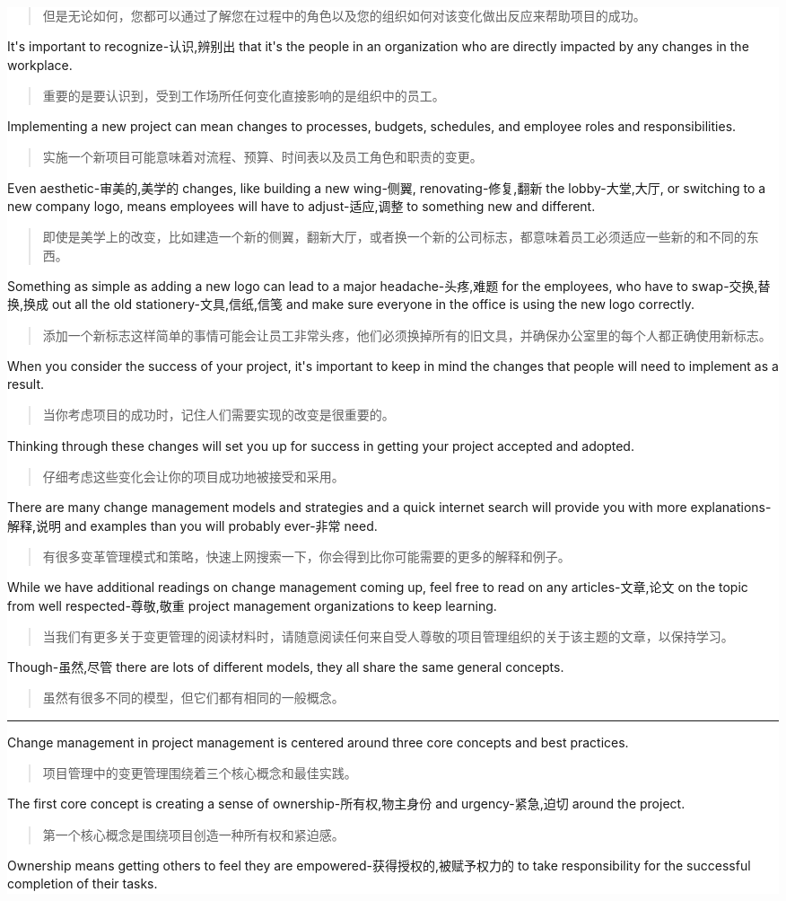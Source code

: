 > 但是无论如何，您都可以通过了解您在过程中的角色以及您的组织如何对该变化做出反应来帮助项目的成功。

It's important to recognize-认识,辨别出 that it's the people in an organization who are directly impacted by any changes in the workplace. 

> 重要的是要认识到，受到工作场所任何变化直接影响的是组织中的员工。

Implementing a new project can mean changes to processes, budgets, schedules, and employee roles and responsibilities.

> 实施一个新项目可能意味着对流程、预算、时间表以及员工角色和职责的变更。

Even aesthetic-审美的,美学的 changes, like building a new wing-侧翼, renovating-修复,翻新 the lobby-大堂,大厅, or switching to a new company logo, means employees will have to adjust-适应,调整 to something new and different.

> 即使是美学上的改变，比如建造一个新的侧翼，翻新大厅，或者换一个新的公司标志，都意味着员工必须适应一些新的和不同的东西。

Something as simple as adding a new logo can lead to a major headache-头疼,难题 for the employees, who have to swap-交换,替换,换成 out all the old stationery-文具,信纸,信笺 and make sure everyone in the office is using the new logo correctly.

> 添加一个新标志这样简单的事情可能会让员工非常头疼，他们必须换掉所有的旧文具，并确保办公室里的每个人都正确使用新标志。

When you consider the success of your project, it's important to keep in mind the changes that people will need to implement as a result.

> 当你考虑项目的成功时，记住人们需要实现的改变是很重要的。

Thinking through these changes will set you up for success in getting your project accepted and adopted.

> 仔细考虑这些变化会让你的项目成功地被接受和采用。

There are many change management models and strategies and a quick internet search will provide you with more explanations-解释,说明 and examples than you will probably ever-非常 need.

> 有很多变革管理模式和策略，快速上网搜索一下，你会得到比你可能需要的更多的解释和例子。

While we have additional readings on change management coming up, feel free to read on any articles-文章,论文 on the topic from well respected-尊敬,敬重 project management organizations to keep learning.

> 当我们有更多关于变更管理的阅读材料时，请随意阅读任何来自受人尊敬的项目管理组织的关于该主题的文章，以保持学习。

Though-虽然,尽管 there are lots of different models, they all share the same general concepts.

> 虽然有很多不同的模型，但它们都有相同的一般概念。

---

Change management in project management is centered around three core concepts and best practices.

> 项目管理中的变更管理围绕着三个核心概念和最佳实践。

The first core concept is creating a sense of ownership-所有权,物主身份 and urgency-紧急,迫切 around the project.

> 第一个核心概念是围绕项目创造一种所有权和紧迫感。

Ownership means getting others to feel they are empowered-获得授权的,被赋予权力的 to take responsibility for the successful completion of their tasks. 
